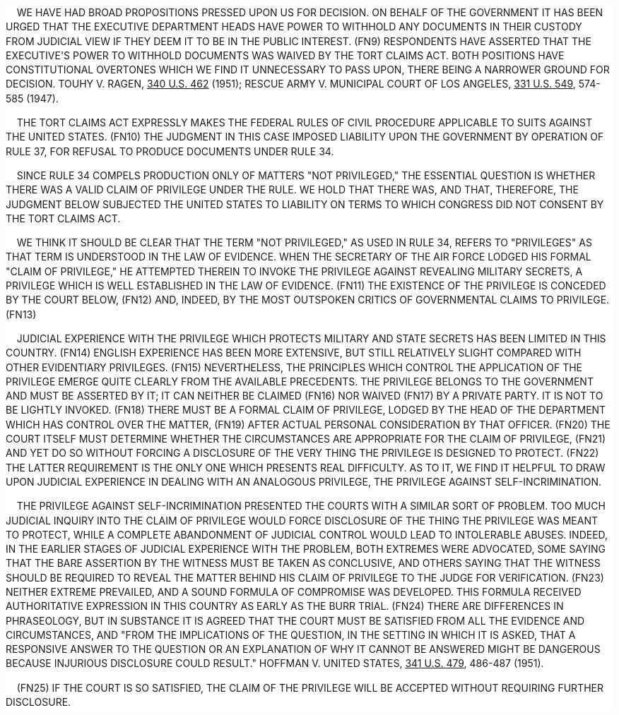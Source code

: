     WE HAVE HAD BROAD PROPOSITIONS PRESSED UPON US FOR DECISION.  ON BEHALF OF THE GOVERNMENT IT HAS BEEN URGED THAT THE EXECUTIVE DEPARTMENT HEADS HAVE POWER TO WITHHOLD ANY DOCUMENTS IN THEIR CUSTODY FROM JUDICIAL VIEW IF THEY DEEM IT TO BE IN THE PUBLIC INTEREST.  (FN9) RESPONDENTS HAVE ASSERTED THAT THE EXECUTIVE'S POWER TO WITHHOLD DOCUMENTS WAS WAIVED BY THE TORT CLAIMS ACT.  BOTH POSITIONS HAVE CONSTITUTIONAL OVERTONES WHICH WE FIND IT UNNECESSARY TO PASS UPON, THERE BEING A NARROWER GROUND FOR DECISION.  TOUHY V. RAGEN, [340 U.S. 462][/us/courts/scotus/usReporter/340/462] (1951); RESCUE ARMY V. MUNICIPAL COURT OF LOS ANGELES, [331 U.S. 549][/us/courts/scotus/usReporter/331/549], 574-585 (1947).

    THE TORT CLAIMS ACT EXPRESSLY MAKES THE FEDERAL RULES OF CIVIL PROCEDURE APPLICABLE TO SUITS AGAINST THE UNITED STATES.  (FN10)  THE JUDGMENT IN THIS CASE IMPOSED LIABILITY UPON THE GOVERNMENT BY OPERATION OF RULE 37, FOR REFUSAL TO PRODUCE DOCUMENTS UNDER RULE 34.

    SINCE RULE 34 COMPELS PRODUCTION ONLY OF MATTERS "NOT PRIVILEGED," THE ESSENTIAL QUESTION IS WHETHER THERE WAS A VALID CLAIM OF PRIVILEGE UNDER THE RULE.  WE HOLD THAT THERE WAS, AND THAT, THEREFORE, THE JUDGMENT BELOW SUBJECTED THE UNITED STATES TO LIABILITY ON TERMS TO WHICH CONGRESS DID NOT CONSENT BY THE TORT CLAIMS ACT.

    WE THINK IT SHOULD BE CLEAR THAT THE TERM "NOT PRIVILEGED," AS USED IN RULE 34, REFERS TO "PRIVILEGES" AS THAT TERM IS UNDERSTOOD IN THE LAW OF EVIDENCE.  WHEN THE SECRETARY OF THE AIR FORCE LODGED HIS FORMAL "CLAIM OF PRIVILEGE," HE ATTEMPTED THEREIN TO INVOKE THE PRIVILEGE AGAINST REVEALING MILITARY SECRETS, A PRIVILEGE WHICH IS WELL ESTABLISHED IN THE LAW OF EVIDENCE.  (FN11) THE EXISTENCE OF THE PRIVILEGE IS CONCEDED BY THE COURT BELOW, (FN12) AND, INDEED, BY THE MOST OUTSPOKEN CRITICS OF GOVERNMENTAL CLAIMS TO PRIVILEGE.  (FN13)

    JUDICIAL EXPERIENCE WITH THE PRIVILEGE WHICH PROTECTS MILITARY AND STATE SECRETS HAS BEEN LIMITED IN THIS COUNTRY.  (FN14)  ENGLISH EXPERIENCE HAS BEEN MORE EXTENSIVE, BUT STILL RELATIVELY SLIGHT COMPARED WITH OTHER EVIDENTIARY PRIVILEGES.  (FN15)  NEVERTHELESS, THE PRINCIPLES WHICH CONTROL THE APPLICATION OF THE PRIVILEGE EMERGE QUITE CLEARLY FROM THE AVAILABLE PRECEDENTS.  THE PRIVILEGE BELONGS TO THE GOVERNMENT AND MUST BE ASSERTED BY IT; IT CAN NEITHER BE CLAIMED (FN16) NOR WAIVED (FN17) BY A PRIVATE PARTY.  IT IS NOT TO BE LIGHTLY INVOKED.  (FN18)  THERE MUST BE A FORMAL CLAIM OF PRIVILEGE, LODGED BY THE HEAD OF THE DEPARTMENT WHICH HAS CONTROL OVER THE MATTER, (FN19) AFTER ACTUAL PERSONAL CONSIDERATION BY THAT OFFICER.  (FN20)  THE COURT ITSELF MUST DETERMINE WHETHER THE CIRCUMSTANCES ARE APPROPRIATE FOR THE CLAIM OF PRIVILEGE, (FN21) AND YET DO SO WITHOUT FORCING A DISCLOSURE OF THE VERY THING THE PRIVILEGE IS DESIGNED TO PROTECT.  (FN22)  THE LATTER REQUIREMENT IS THE ONLY ONE WHICH PRESENTS REAL DIFFICULTY.  AS TO IT, WE FIND IT HELPFUL TO DRAW UPON JUDICIAL EXPERIENCE IN DEALING WITH AN ANALOGOUS PRIVILEGE, THE PRIVILEGE AGAINST SELF-INCRIMINATION.

    THE PRIVILEGE AGAINST SELF-INCRIMINATION PRESENTED THE COURTS WITH A SIMILAR SORT OF PROBLEM.  TOO MUCH JUDICIAL INQUIRY INTO THE CLAIM OF PRIVILEGE WOULD FORCE DISCLOSURE OF THE THING THE PRIVILEGE WAS MEANT TO PROTECT, WHILE A COMPLETE ABANDONMENT OF JUDICIAL CONTROL WOULD LEAD TO INTOLERABLE ABUSES.  INDEED, IN THE EARLIER STAGES OF JUDICIAL EXPERIENCE WITH THE PROBLEM, BOTH EXTREMES WERE ADVOCATED, SOME SAYING THAT THE BARE ASSERTION BY THE WITNESS MUST BE TAKEN AS CONCLUSIVE, AND OTHERS SAYING THAT THE WITNESS SHOULD BE REQUIRED TO REVEAL THE MATTER BEHIND HIS CLAIM OF PRIVILEGE TO THE JUDGE FOR VERIFICATION.  (FN23) NEITHER EXTREME PREVAILED, AND A SOUND FORMULA OF COMPROMISE WAS DEVELOPED.  THIS FORMULA RECEIVED AUTHORITATIVE EXPRESSION IN THIS COUNTRY AS EARLY AS THE BURR TRIAL.  (FN24)  THERE ARE DIFFERENCES IN PHRASEOLOGY, BUT IN SUBSTANCE IT IS AGREED THAT THE COURT MUST BE SATISFIED FROM ALL THE EVIDENCE AND CIRCUMSTANCES, AND "FROM THE IMPLICATIONS OF THE QUESTION, IN THE SETTING IN WHICH IT IS ASKED, THAT A RESPONSIVE ANSWER TO THE QUESTION OR AN EXPLANATION OF WHY IT CANNOT BE ANSWERED MIGHT BE DANGEROUS BECAUSE INJURIOUS DISCLOSURE COULD RESULT."  HOFFMAN V. UNITED STATES, [341 U.S. 479][/us/courts/scotus/usReporter/341/479], 486-487 (1951).

    (FN25)  IF THE COURT IS SO SATISFIED, THE CLAIM OF THE PRIVILEGE WILL BE ACCEPTED WITHOUT REQUIRING FURTHER DISCLOSURE.


[/us/courts/scotus/usReporter/345/1]: https://publicdocs.github.io/go/links?ns=uslm-x&ref=%2Fus%2Fcourts%2Fscotus%2FusReporter%2F345%2F1
[/us/courts/scotus/usReporter/343/918]: https://publicdocs.github.io/go/links?ns=uslm-x&ref=%2Fus%2Fcourts%2Fscotus%2FusReporter%2F343%2F918
[/us/courts/scotus/usReporter/343/918]: https://publicdocs.github.io/go/links?ns=uslm-x&ref=%2Fus%2Fcourts%2Fscotus%2FusReporter%2F343%2F918
[/us/courts/scotus/usReporter/340/462]: https://publicdocs.github.io/go/links?ns=uslm-x&ref=%2Fus%2Fcourts%2Fscotus%2FusReporter%2F340%2F462
[/us/courts/scotus/usReporter/331/549]: https://publicdocs.github.io/go/links?ns=uslm-x&ref=%2Fus%2Fcourts%2Fscotus%2FusReporter%2F331%2F549
[/us/courts/scotus/usReporter/341/479]: https://publicdocs.github.io/go/links?ns=uslm-x&ref=%2Fus%2Fcourts%2Fscotus%2FusReporter%2F341%2F479
[/us/usc/t5/s22]: https://publicdocs.github.io/go/links?ns=uslm&ref=%2Fus%2Fusc%2Ft5%2Fs22
[/us/usc/t28/s2674]: https://publicdocs.github.io/go/links?ns=uslm&ref=%2Fus%2Fusc%2Ft28%2Fs2674
[/us/courts/scotus/usReporter/340/543]: https://publicdocs.github.io/go/links?ns=uslm-x&ref=%2Fus%2Fcourts%2Fscotus%2FusReporter%2F340%2F543
[/us/courts/scotus/usReporter/92/105]: https://publicdocs.github.io/go/links?ns=uslm-x&ref=%2Fus%2Fcourts%2Fscotus%2FusReporter%2F92%2F105
[/us/courts/scotus/usReporter/341/479]: https://publicdocs.github.io/go/links?ns=uslm-x&ref=%2Fus%2Fcourts%2Fscotus%2FusReporter%2F341%2F479
[/us/courts/scotus/usReporter/276/134]: https://publicdocs.github.io/go/links?ns=uslm-x&ref=%2Fus%2Fcourts%2Fscotus%2FusReporter%2F276%2F134
[/us/courts/scotus/usReporter/244/362]: https://publicdocs.github.io/go/links?ns=uslm-x&ref=%2Fus%2Fcourts%2Fscotus%2FusReporter%2F244%2F362
[/us/courts/scotus/usReporter/92/105]: https://publicdocs.github.io/go/links?ns=uslm-x&ref=%2Fus%2Fcourts%2Fscotus%2FusReporter%2F92%2F105